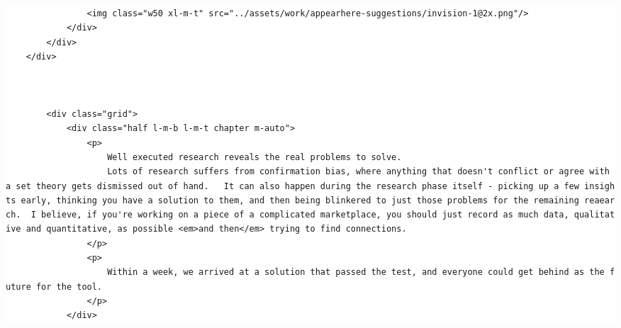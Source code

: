 					<img class="w50 xl-m-t" src="../assets/work/appearhere-suggestions/invision-1@2x.png"/>	
				</div>
			</div>														
		</div>	

					

			<div class="grid">
				<div class="half l-m-b l-m-t chapter m-auto">
					<p>
						Well executed research reveals the real problems to solve.
						Lots of research suffers from confirmation bias, where anything that doesn't conflict or agree with a set theory gets dismissed out of hand.   It can also happen during the research phase itself - picking up a few insights early, thinking you have a solution to them, and then being blinkered to just those problems for the remaining reaearch.  I believe, if you're working on a piece of a complicated marketplace, you should just record as much data, qualitative and quantitative, as possible <em>and then</em> trying to find connections. 					
					</p>	
					<p>
						Within a week, we arrived at a solution that passed the test, and everyone could get behind as the future for the tool.
					</p>	
				</div>
